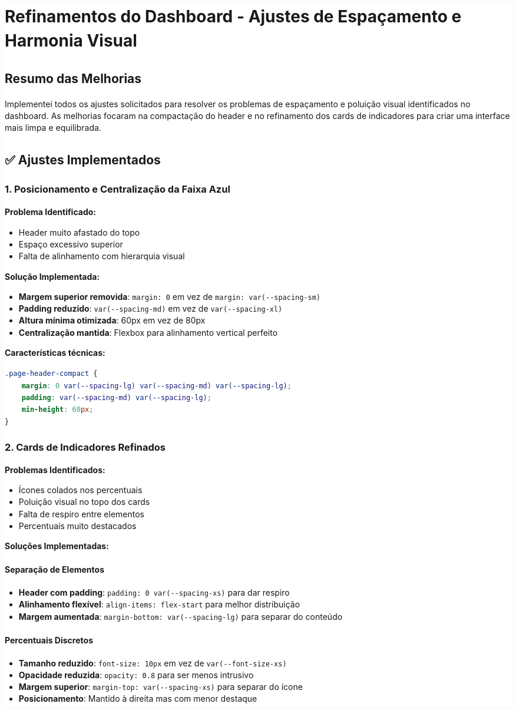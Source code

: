 # Refinamentos do Dashboard - Ajustes de Espaçamento e Harmonia Visual

## Resumo das Melhorias

Implementei todos os ajustes solicitados para resolver os problemas de espaçamento e poluição visual identificados no dashboard. As melhorias focaram na compactação do header e no refinamento dos cards de indicadores para criar uma interface mais limpa e equilibrada.

## ✅ Ajustes Implementados

### 1. Posicionamento e Centralização da Faixa Azul

**Problema Identificado:**
- Header muito afastado do topo
- Espaço excessivo superior
- Falta de alinhamento com hierarquia visual

**Solução Implementada:**
- **Margem superior removida**: `margin: 0` em vez de `margin: var(--spacing-sm)`
- **Padding reduzido**: `var(--spacing-md)` em vez de `var(--spacing-xl)`
- **Altura mínima otimizada**: 60px em vez de 80px
- **Centralização mantida**: Flexbox para alinhamento vertical perfeito

**Características técnicas:**
```css
.page-header-compact {
    margin: 0 var(--spacing-lg) var(--spacing-md) var(--spacing-lg);
    padding: var(--spacing-md) var(--spacing-lg);
    min-height: 60px;
}
```

### 2. Cards de Indicadores Refinados

**Problemas Identificados:**
- Ícones colados nos percentuais
- Poluição visual no topo dos cards
- Falta de respiro entre elementos
- Percentuais muito destacados

**Soluções Implementadas:**

#### Separação de Elementos
- **Header com padding**: `padding: 0 var(--spacing-xs)` para dar respiro
- **Alinhamento flexível**: `align-items: flex-start` para melhor distribuição
- **Margem aumentada**: `margin-bottom: var(--spacing-lg)` para separar do conteúdo

#### Percentuais Discretos
- **Tamanho reduzido**: `font-size: 10px` em vez de `var(--font-size-xs)`
- **Opacidade reduzida**: `opacity: 0.8` para ser menos intrusivo
- **Margem superior**: `margin-top: var(--spacing-xs)` para separar do ícone
- **Posicionamento**: Mantido à direita mas com menor destaque
